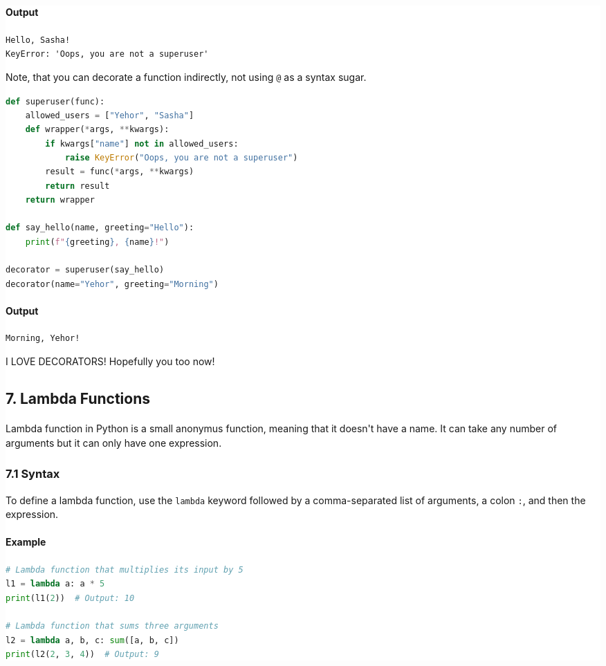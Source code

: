 #### Output

```
Hello, Sasha!
KeyError: 'Oops, you are not a superuser'
```

Note, that you can decorate a function indirectly, not using `@` as a syntax sugar.

```python
def superuser(func):
    allowed_users = ["Yehor", "Sasha"]
    def wrapper(*args, **kwargs):
        if kwargs["name"] not in allowed_users:
            raise KeyError("Oops, you are not a superuser")
        result = func(*args, **kwargs)
        return result
    return wrapper

def say_hello(name, greeting="Hello"):
    print(f"{greeting}, {name}!")

decorator = superuser(say_hello)
decorator(name="Yehor", greeting="Morning")
```

#### Output

```
Morning, Yehor!
```

I LOVE DECORATORS! Hopefully you too now!

## 7. Lambda Functions

Lambda function in Python is a small anonymus function, meaning that it doesn't have a name. It can take any number of arguments but it can only have one expression.

### 7.1 Syntax

To define a lambda function, use the `lambda` keyword followed by a comma-separated list of arguments, a colon `:`, and then the expression.

#### Example

```python
# Lambda function that multiplies its input by 5
l1 = lambda a: a * 5
print(l1(2))  # Output: 10

# Lambda function that sums three arguments
l2 = lambda a, b, c: sum([a, b, c])
print(l2(2, 3, 4))  # Output: 9
```
